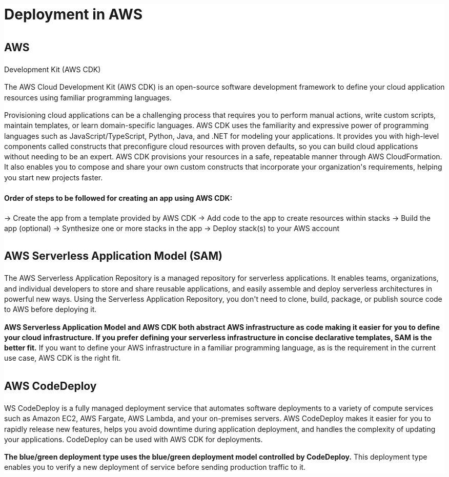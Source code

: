 # Deployment in AWS

## AWS 

Development Kit (AWS CDK)

The AWS Cloud Development Kit (AWS CDK) is an open-source software development framework to define your cloud application resources using familiar programming languages. 

Provisioning cloud applications can be a challenging process that requires you to perform manual actions, write custom scripts, maintain templates, or learn domain-specific languages. AWS CDK uses the familiarity and expressive power of programming languages such as JavaScript/TypeScript, Python, Java, and .NET for modeling your applications. It provides you with high-level components called constructs that preconfigure cloud resources with proven defaults, so you can build cloud applications without needing to be an expert. AWS CDK provisions your resources in a safe, repeatable manner through AWS CloudFormation. It also enables you to compose and share your own custom constructs that incorporate your organization's requirements, helping you start new projects faster.

#### Order of steps to be followed for creating an app using AWS CDK:

-> Create the app from a template provided by AWS CDK 
-> Add code to the app to create resources within stacks 
-> Build the app (optional) 
-> Synthesize one or more stacks in the app 
-> Deploy stack(s) to your AWS account

## AWS Serverless Application Model (SAM)

The AWS Serverless Application Repository is a managed repository for serverless applications. It enables teams, organizations, and individual developers to store and share reusable applications, and easily assemble and deploy serverless architectures in powerful new ways. Using the Serverless Application Repository, you don't need to clone, build, package, or publish source code to AWS before deploying it.

**AWS Serverless Application Model and AWS CDK both abstract AWS infrastructure as code making it easier for you to define your cloud infrastructure. If you prefer defining your serverless infrastructure in concise declarative templates, SAM is the better fit.** If you want to define your AWS infrastructure in a familiar programming language, as is the requirement in the current use case, AWS CDK is the right fit.

## AWS CodeDeploy

WS CodeDeploy is a fully managed deployment service that automates software deployments to a variety of compute services such as Amazon EC2, AWS Fargate, AWS Lambda, and your on-premises servers. AWS CodeDeploy makes it easier for you to rapidly release new features, helps you avoid downtime during application deployment, and handles the complexity of updating your applications. CodeDeploy can be used with AWS CDK for deployments.

**The blue/green deployment type uses the blue/green deployment model controlled by CodeDeploy.** This deployment type enables you to verify a new deployment of service before sending production traffic to it.
